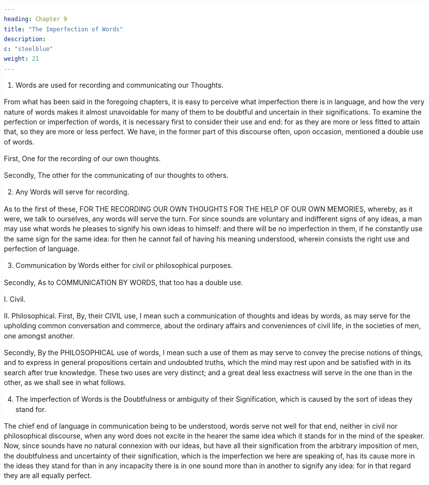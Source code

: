```yaml
---
heading: Chapter 9
title: "The Imperfection of Words"
description: 
c: "steelblue"
weight: 21
---
```




1. Words are used for recording and communicating our Thoughts.

From what has been said in the foregoing chapters, it is easy to perceive what imperfection there is in language, and how the very nature of words makes it almost unavoidable for many of them to be doubtful and uncertain in their significations. To examine the perfection or imperfection of words, it is necessary first to consider their use and end: for as they are more or less fitted to attain that, so they are more or less perfect. We have, in the former part of this discourse often, upon occasion, mentioned a double use of words.

First, One for the recording of our own thoughts.

Secondly, The other for the communicating of our thoughts to others.

2. Any Words will serve for recording.

As to the first of these, FOR THE RECORDING OUR OWN THOUGHTS FOR THE HELP OF OUR OWN MEMORIES, whereby, as it were, we talk to ourselves, any words will serve the turn. For since sounds are voluntary and indifferent signs of any ideas, a man may use what words he pleases to signify his own ideas to himself: and there will be no imperfection in them, if he constantly use the same sign for the same idea: for then he cannot fail of having his meaning understood, wherein consists the right use and perfection of language.

3. Communication by Words either for civil or philosophical purposes.

Secondly, As to COMMUNICATION BY WORDS, that too has a double use.

I. Civil.

II. Philosophical. First, By, their CIVIL use, I mean such a communication of thoughts and ideas by words, as may serve for the upholding common conversation and commerce, about the ordinary affairs and conveniences of civil life, in the societies of men, one amongst another.

Secondly, By the PHILOSOPHICAL use of words, I mean such a use of them as may serve to convey the precise notions of things, and to express in general propositions certain and undoubted truths, which the mind may rest upon and be satisfied with in its search after true knowledge. These two uses are very distinct; and a great deal less exactness will serve in the one than in the other, as we shall see in what follows.

4. The imperfection of Words is the Doubtfulness or ambiguity of their Signification, which is caused by the sort of ideas they stand for.

The chief end of language in communication being to be understood, words serve not well for that end, neither in civil nor philosophical discourse, when any word does not excite in the hearer the same idea which it stands for in the mind of the speaker. Now, since sounds have no natural connexion with our ideas, but have all their signification from the arbitrary imposition of men, the doubtfulness and uncertainty of their signification, which is the imperfection we here are speaking of, has its cause more in the ideas they stand for than in any incapacity there is in one sound more than in another to signify any idea: for in that regard they are all equally perfect.

